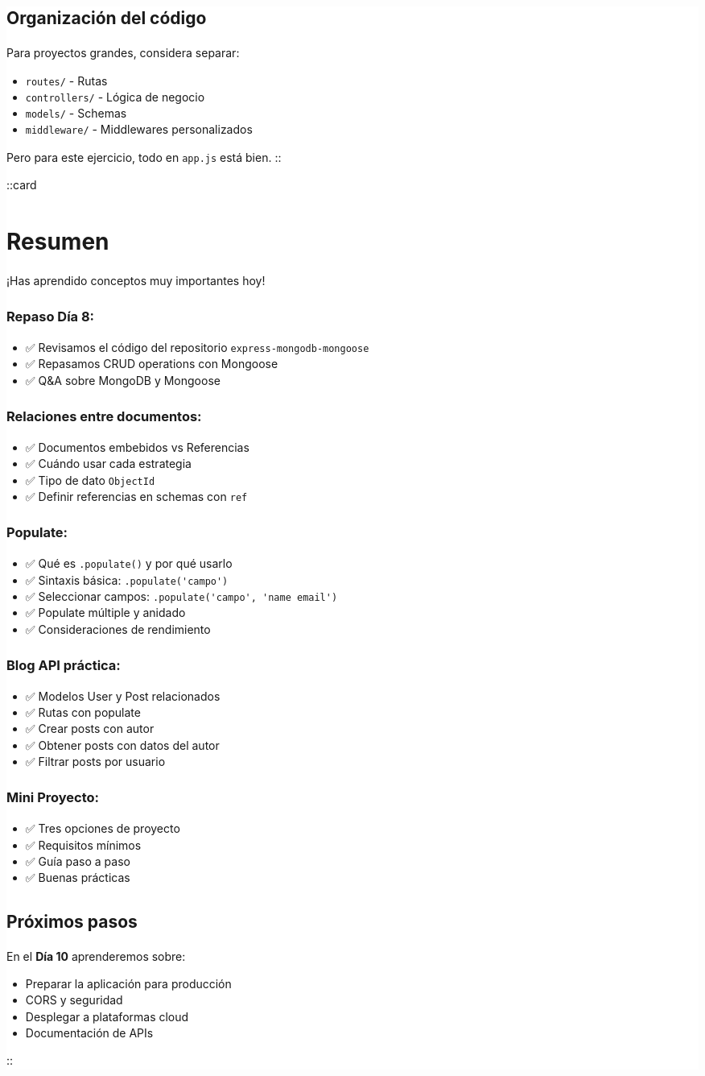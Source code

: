 ## Organización del código

Para proyectos grandes, considera separar:
- `routes/` - Rutas
- `controllers/` - Lógica de negocio
- `models/` - Schemas
- `middleware/` - Middlewares personalizados

Pero para este ejercicio, todo en `app.js` está bien.
::

::card
# Resumen

¡Has aprendido conceptos muy importantes hoy!

### Repaso Día 8:
- ✅ Revisamos el código del repositorio `express-mongodb-mongoose`
- ✅ Repasamos CRUD operations con Mongoose
- ✅ Q&A sobre MongoDB y Mongoose

### Relaciones entre documentos:
- ✅ Documentos embebidos vs Referencias
- ✅ Cuándo usar cada estrategia
- ✅ Tipo de dato `ObjectId`
- ✅ Definir referencias en schemas con `ref`

### Populate:
- ✅ Qué es `.populate()` y por qué usarlo
- ✅ Sintaxis básica: `.populate('campo')`
- ✅ Seleccionar campos: `.populate('campo', 'name email')`
- ✅ Populate múltiple y anidado
- ✅ Consideraciones de rendimiento

### Blog API práctica:
- ✅ Modelos User y Post relacionados
- ✅ Rutas con populate
- ✅ Crear posts con autor
- ✅ Obtener posts con datos del autor
- ✅ Filtrar posts por usuario

### Mini Proyecto:
- ✅ Tres opciones de proyecto
- ✅ Requisitos mínimos
- ✅ Guía paso a paso
- ✅ Buenas prácticas

## Próximos pasos

En el **Día 10** aprenderemos sobre:
- Preparar la aplicación para producción
- CORS y seguridad
- Desplegar a plataformas cloud
- Documentación de APIs

::
